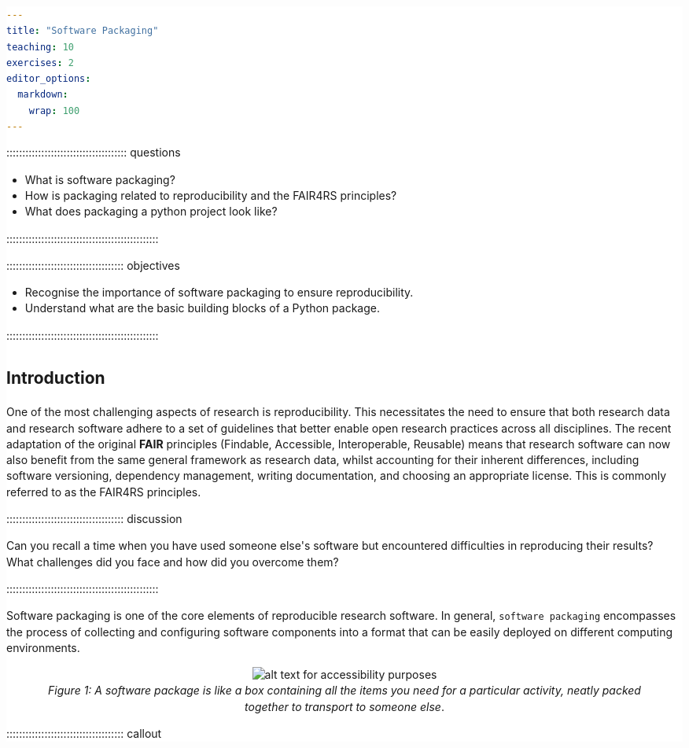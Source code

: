 ```yaml
---
title: "Software Packaging"
teaching: 10
exercises: 2
editor_options: 
  markdown: 
    wrap: 100
---
```



:::::::::::::::::::::::::::::::::::::: questions

- What is software packaging?
- How is packaging related to reproducibility and the FAIR4RS principles?
- What does packaging a python project look like?

::::::::::::::::::::::::::::::::::::::::::::::::

::::::::::::::::::::::::::::::::::::: objectives

- Recognise the importance of software packaging to ensure  reproducibility.
- Understand what are the basic building blocks of a Python package.

::::::::::::::::::::::::::::::::::::::::::::::::

## Introduction

One of the most challenging aspects of research is reproducibility. This necessitates the need to ensure that both research data and research software adhere to a set of guidelines that better enable open research practices across all disciplines. The recent adaptation of the original **FAIR** principles (Findable, Accessible, Interoperable, Reusable) means that research software can now also benefit from the same general framework as research data, whilst accounting for their inherent differences, including software versioning, dependency management, writing documentation, and choosing an appropriate license. This is commonly referred to as the FAIR4RS principles.


::::::::::::::::::::::::::::::::::::: discussion

Can you recall a time when you have used someone else's software but encountered difficulties in reproducing their results? What challenges did you face and how did you overcome them?

::::::::::::::::::::::::::::::::::::::::::::::::

Software packaging is one of the core elements of reproducible research software. In general, `software packaging` encompasses the process of collecting and configuring software components into a format that can be easily deployed on different computing environments.

<figure style="text-align: center;">
    <img src="fig/package.png" alt="alt text for accessibility purposes" width="300"/>
    <figcaption><em>Figure 1: A software package is like a box containing all the items you need for a particular activity, neatly packed together to transport to someone else</em>.</figcaption>
</figure>

::::::::::::::::::::::::::::::::::::: callout
